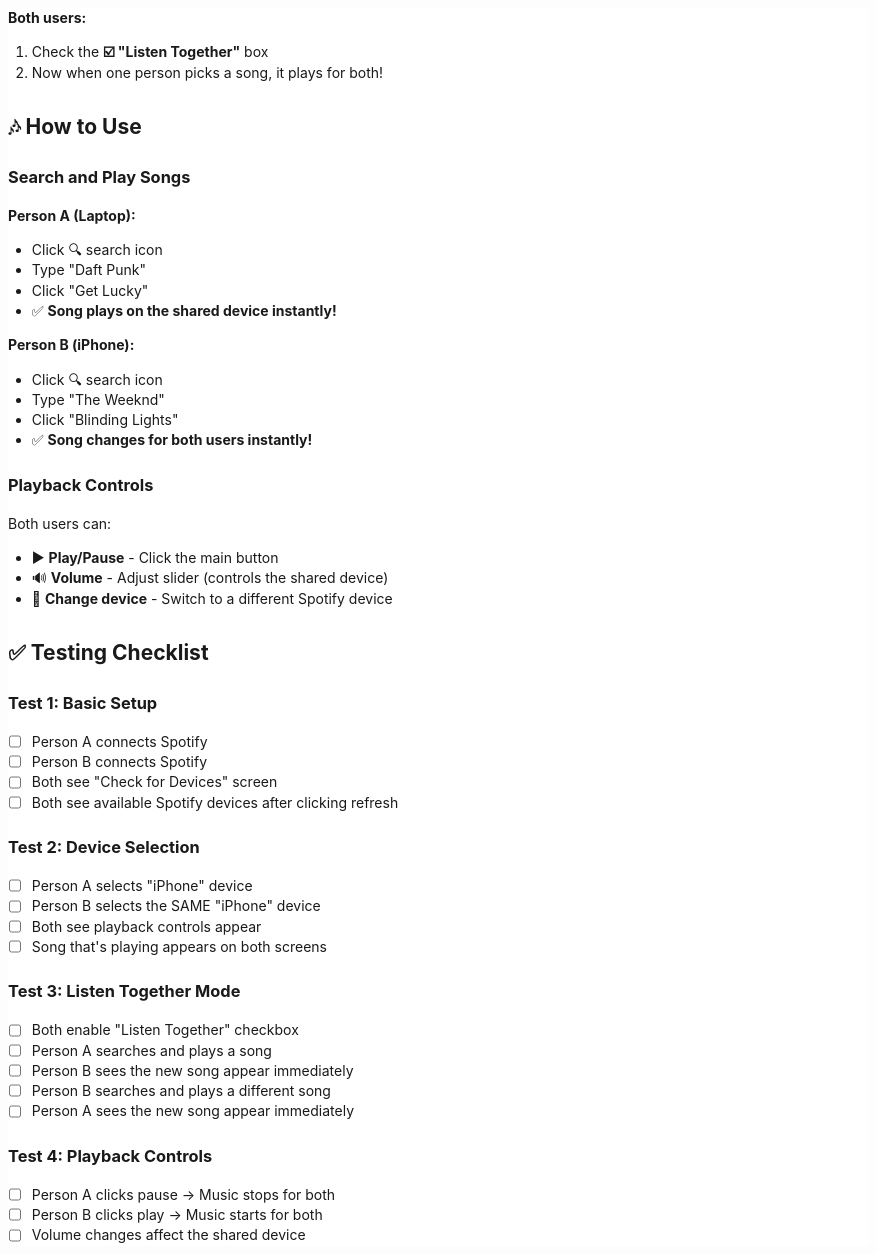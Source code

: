 **Both users:**
1. Check the **☑️ "Listen Together"** box
2. Now when one person picks a song, it plays for both!

## 🎶 How to Use

### **Search and Play Songs**

**Person A (Laptop):**
- Click 🔍 search icon
- Type "Daft Punk"
- Click "Get Lucky"
- ✅ **Song plays on the shared device instantly!**

**Person B (iPhone):**
- Click 🔍 search icon  
- Type "The Weeknd"
- Click "Blinding Lights"
- ✅ **Song changes for both users instantly!**

### **Playback Controls**

Both users can:
- ▶️ **Play/Pause** - Click the main button
- 🔊 **Volume** - Adjust slider (controls the shared device)
- 🔄 **Change device** - Switch to a different Spotify device

## ✅ Testing Checklist

### **Test 1: Basic Setup**
- [ ] Person A connects Spotify
- [ ] Person B connects Spotify
- [ ] Both see "Check for Devices" screen
- [ ] Both see available Spotify devices after clicking refresh

### **Test 2: Device Selection**
- [ ] Person A selects "iPhone" device
- [ ] Person B selects the SAME "iPhone" device
- [ ] Both see playback controls appear
- [ ] Song that's playing appears on both screens

### **Test 3: Listen Together Mode**
- [ ] Both enable "Listen Together" checkbox
- [ ] Person A searches and plays a song
- [ ] Person B sees the new song appear immediately
- [ ] Person B searches and plays a different song
- [ ] Person A sees the new song appear immediately

### **Test 4: Playback Controls**
- [ ] Person A clicks pause → Music stops for both
- [ ] Person B clicks play → Music starts for both
- [ ] Volume changes affect the shared device
